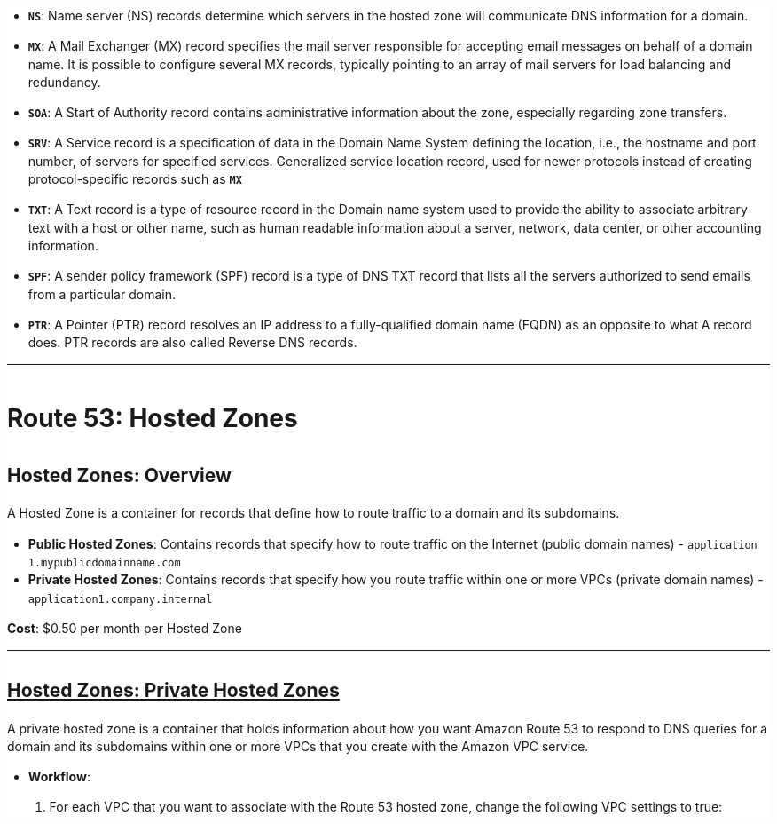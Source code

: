 - **`NS`**: Name server (NS) records determine which servers in the hosted zone will communicate DNS information for a domain.

- **`MX`**: A Mail Exchanger (MX) record specifies the mail server responsible for accepting email messages on behalf of a domain name. It is possible to configure several MX records, typically pointing to an array of mail servers for load balancing and redundancy.

- **`SOA`**: A Start of Authority record contains administrative information about the zone, especially regarding zone transfers.

- **`SRV`**: A Service record is a specification of data in the Domain Name System defining the location, i.e., the hostname and port number, of servers for specified services. Generalized service location record, used for newer protocols instead of creating protocol-specific records such as **`MX`**

- **`TXT`**: A Text record is a type of resource record in the Domain name system used to provide the ability to associate arbitrary text with a host or other name, such as human readable information about a server, network, data center, or other accounting information.

- **`SPF`**: A sender policy framework (SPF) record is a type of DNS TXT record that lists all the servers authorized to send emails from a particular domain.

- **`PTR`**: A Pointer (PTR) record resolves an IP address to a fully-qualified domain name (FQDN) as an opposite to what A record does. PTR records are also called Reverse DNS records.

---

# Route 53: Hosted Zones

## Hosted Zones: Overview

A Hosted Zone is a container for records that define how to route traffic to a domain and its subdomains.

- **Public Hosted Zones**: Contains records that specify how to route traffic on the Internet (public domain names) - `application1.mypublicdomainname.com`
- **Private Hosted Zones**: Contains records that specify how you route traffic within one or more VPCs (private domain names) - `application1.company.internal`

**Cost**: $0.50 per month per Hosted Zone

---

## [Hosted Zones: Private Hosted Zones](https://docs.aws.amazon.com/Route53/latest/DeveloperGuide/hosted-zones-private.html)

A private hosted zone is a container that holds information about how you want Amazon Route 53 to respond to DNS queries for a domain and its subdomains within one or more VPCs that you create with the Amazon VPC service.

- **Workflow**:

  1. For each VPC that you want to associate with the Route 53 hosted zone, change the following VPC settings to true:
